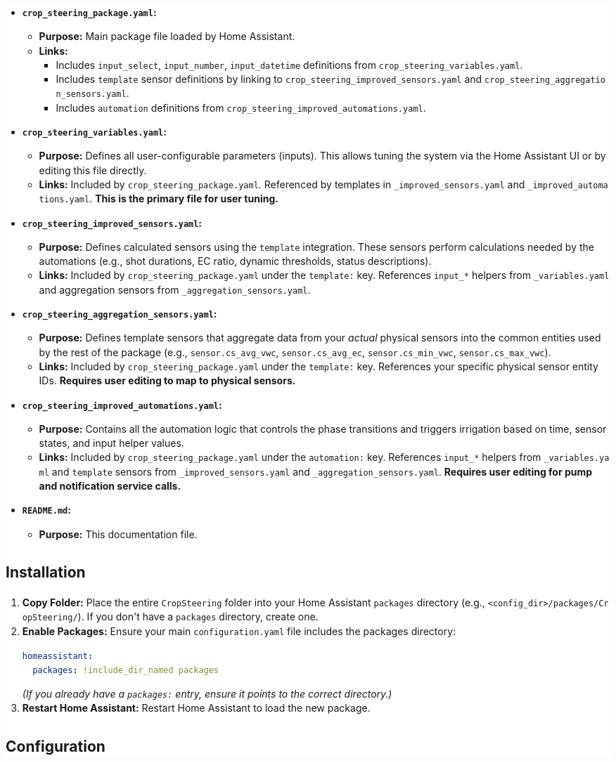 *   **`crop_steering_package.yaml`:**
    *   **Purpose:** Main package file loaded by Home Assistant.
    *   **Links:**
        *   Includes `input_select`, `input_number`, `input_datetime` definitions from `crop_steering_variables.yaml`.
        *   Includes `template` sensor definitions by linking to `crop_steering_improved_sensors.yaml` and `crop_steering_aggregation_sensors.yaml`.
        *   Includes `automation` definitions from `crop_steering_improved_automations.yaml`.

*   **`crop_steering_variables.yaml`:**
    *   **Purpose:** Defines all user-configurable parameters (inputs). This allows tuning the system via the Home Assistant UI or by editing this file directly.
    *   **Links:** Included by `crop_steering_package.yaml`. Referenced by templates in `_improved_sensors.yaml` and `_improved_automations.yaml`. **This is the primary file for user tuning.**

*   **`crop_steering_improved_sensors.yaml`:**
    *   **Purpose:** Defines calculated sensors using the `template` integration. These sensors perform calculations needed by the automations (e.g., shot durations, EC ratio, dynamic thresholds, status descriptions).
    *   **Links:** Included by `crop_steering_package.yaml` under the `template:` key. References `input_*` helpers from `_variables.yaml` and aggregation sensors from `_aggregation_sensors.yaml`.

*   **`crop_steering_aggregation_sensors.yaml`:**
    *   **Purpose:** Defines template sensors that aggregate data from your *actual* physical sensors into the common entities used by the rest of the package (e.g., `sensor.cs_avg_vwc`, `sensor.cs_avg_ec`, `sensor.cs_min_vwc`, `sensor.cs_max_vwc`).
    *   **Links:** Included by `crop_steering_package.yaml` under the `template:` key. References your specific physical sensor entity IDs. **Requires user editing to map to physical sensors.**

*   **`crop_steering_improved_automations.yaml`:**
    *   **Purpose:** Contains all the automation logic that controls the phase transitions and triggers irrigation based on time, sensor states, and input helper values.
    *   **Links:** Included by `crop_steering_package.yaml` under the `automation:` key. References `input_*` helpers from `_variables.yaml` and `template` sensors from `_improved_sensors.yaml` and `_aggregation_sensors.yaml`. **Requires user editing for pump and notification service calls.**

*   **`README.md`:**
    *   **Purpose:** This documentation file.

## Installation

1.  **Copy Folder:** Place the entire `CropSteering` folder into your Home Assistant `packages` directory (e.g., `<config_dir>/packages/CropSteering/`). If you don't have a `packages` directory, create one.
2.  **Enable Packages:** Ensure your main `configuration.yaml` file includes the packages directory:
    ```yaml
    homeassistant:
      packages: !include_dir_named packages
    ```
    *(If you already have a `packages:` entry, ensure it points to the correct directory.)*
3.  **Restart Home Assistant:** Restart Home Assistant to load the new package.

## Configuration
